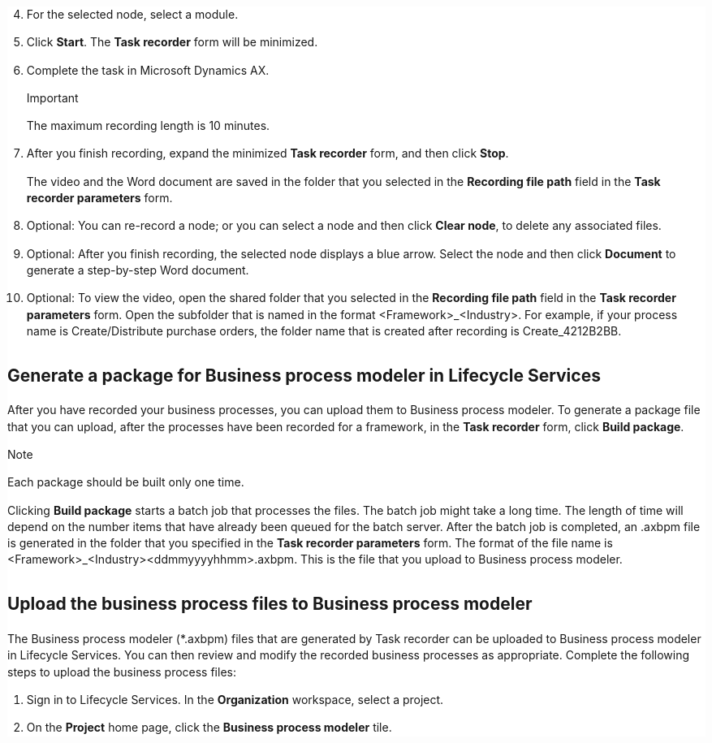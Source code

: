 4.  For the selected node, select a module.

5.  Click **Start**. The **Task recorder** form will be minimized.

6.  Complete the task in Microsoft Dynamics AX.
    

    > [!IMPORTANT]
    > <P>The maximum recording length is 10 minutes.</P>



7.  After you finish recording, expand the minimized **Task recorder** form, and then click **Stop**.
    
    The video and the Word document are saved in the folder that you selected in the **Recording file path** field in the **Task recorder parameters** form.

8.  Optional: You can re-record a node; or you can select a node and then click **Clear node**, to delete any associated files.

9.  Optional: After you finish recording, the selected node displays a blue arrow. Select the node and then click **Document** to generate a step-by-step Word document.

10. Optional: To view the video, open the shared folder that you selected in the **Recording file path** field in the **Task recorder parameters** form. Open the subfolder that is named in the format \<Framework\>\_\<Industry\>. For example, if your process name is Create/Distribute purchase orders, the folder name that is created after recording is Create\_4212B2BB.

## Generate a package for Business process modeler in Lifecycle Services

After you have recorded your business processes, you can upload them to Business process modeler. To generate a package file that you can upload, after the processes have been recorded for a framework, in the **Task recorder** form, click **Build package**.


> [!NOTE]
> <P>Each package should be built only one time.</P>



Clicking **Build package** starts a batch job that processes the files. The batch job might take a long time. The length of time will depend on the number items that have already been queued for the batch server. After the batch job is completed, an .axbpm file is generated in the folder that you specified in the **Task recorder parameters** form. The format of the file name is \<Framework\>\_\<Industry\>\<ddmmyyyyhhmm\>.axbpm. This is the file that you upload to Business process modeler.

## Upload the business process files to Business process modeler

The Business process modeler (\*.axbpm) files that are generated by Task recorder can be uploaded to Business process modeler in Lifecycle Services. You can then review and modify the recorded business processes as appropriate. Complete the following steps to upload the business process files:

1.  Sign in to Lifecycle Services. In the **Organization** workspace, select a project.

2.  On the **Project** home page, click the **Business process modeler** tile.
